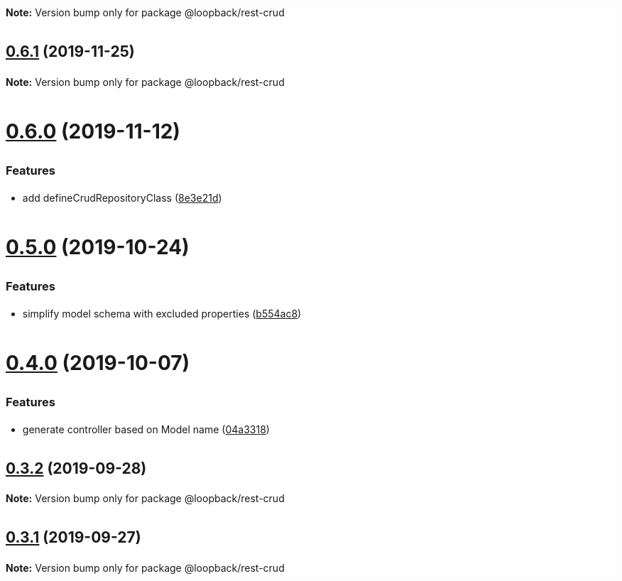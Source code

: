 **Note:** Version bump only for package @loopback/rest-crud

## [0.6.1](https://github.com/loopbackio/loopback-next/compare/@loopback/rest-crud@0.6.0...@loopback/rest-crud@0.6.1) (2019-11-25)

**Note:** Version bump only for package @loopback/rest-crud

# [0.6.0](https://github.com/loopbackio/loopback-next/compare/@loopback/rest-crud@0.5.0...@loopback/rest-crud@0.6.0) (2019-11-12)

### Features

- add defineCrudRepositoryClass
  ([8e3e21d](https://github.com/loopbackio/loopback-next/commit/8e3e21d41c7df7a52e9420da09d09881c97cb771))

# [0.5.0](https://github.com/loopbackio/loopback-next/compare/@loopback/rest-crud@0.4.0...@loopback/rest-crud@0.5.0) (2019-10-24)

### Features

- simplify model schema with excluded properties
  ([b554ac8](https://github.com/loopbackio/loopback-next/commit/b554ac8a08a518f112d111ebabcac48279ada7f8))

# [0.4.0](https://github.com/loopbackio/loopback-next/compare/@loopback/rest-crud@0.3.2...@loopback/rest-crud@0.4.0) (2019-10-07)

### Features

- generate controller based on Model name
  ([04a3318](https://github.com/loopbackio/loopback-next/commit/04a3318))

## [0.3.2](https://github.com/loopbackio/loopback-next/compare/@loopback/rest-crud@0.3.1...@loopback/rest-crud@0.3.2) (2019-09-28)

**Note:** Version bump only for package @loopback/rest-crud

## [0.3.1](https://github.com/loopbackio/loopback-next/compare/@loopback/rest-crud@0.3.0...@loopback/rest-crud@0.3.1) (2019-09-27)

**Note:** Version bump only for package @loopback/rest-crud
